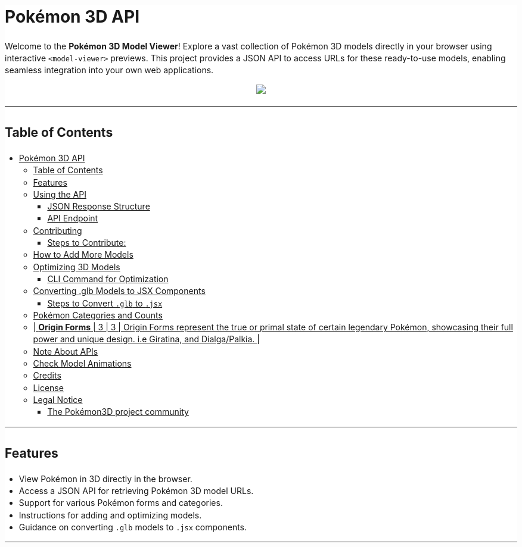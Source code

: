 # Pokémon 3D API

Welcome to the **Pokémon 3D Model Viewer**! Explore a vast collection of Pokémon 3D models directly in your browser using interactive `<model-viewer>` previews. This project provides a JSON API to access URLs for these ready-to-use models, enabling seamless integration into your own web applications.

<p align="center">
  <a href="https://skillicons.dev">
    <img src="https://skillicons.dev/icons?i=html,css,js,threejs,postman,githubactions" />
  </a>
</p>

---

## Table of Contents

- [Pokémon 3D API](#pokémon-3d-api)
  - [Table of Contents](#table-of-contents)
  - [Features](#features)
  - [Using the API](#using-the-api)
    - [JSON Response Structure](#json-response-structure)
    - [API Endpoint](#api-endpoint)
  - [Contributing](#contributing)
    - [Steps to Contribute:](#steps-to-contribute)
  - [How to Add More Models](#how-to-add-more-models)
  - [Optimizing 3D Models](#optimizing-3d-models)
    - [CLI Command for Optimization](#cli-command-for-optimization)
  - [Converting .glb Models to JSX Components](#converting-glb-models-to-jsx-components)
    - [Steps to Convert `.glb` to `.jsx`](#steps-to-convert-glb-to-jsx)
  - [Pokémon Categories and Counts](#pokémon-categories-and-counts)
  - [| **Origin Forms** | 3 | 3 | Origin Forms represent the true or primal state of certain legendary Pokémon, showcasing their full power and unique design. i.e  Giratina, and Dialga/Palkia.          |](#-origin-forms--3--3--origin-forms-represent-the-true-or-primal-state-of-certain-legendary-pokémon-showcasing-their-full-power-and-unique-design-ie--giratina-and-dialgapalkia----------)
  - [Note About APIs](#note-about-apis)
  - [Check Model Animations](#check-model-animations)
  - [Credits](#credits)
  - [License](#license)
  - [Legal Notice](#legal-notice)
    - [The Pokémon3D project community](#the-pokémon3d-project-community)

---

## Features

-   View Pokémon in 3D directly in the browser.
-   Access a JSON API for retrieving Pokémon 3D model URLs.
-   Support for various Pokémon forms and categories.
-   Instructions for adding and optimizing models.
-   Guidance on converting `.glb` models to `.jsx` components.

---